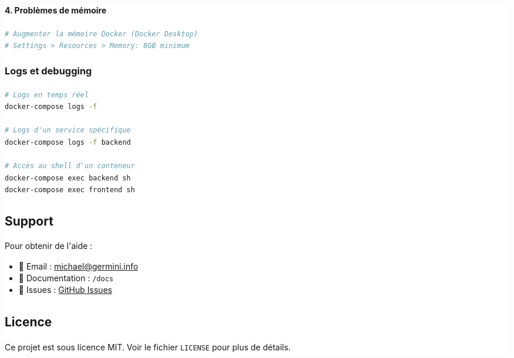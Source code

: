 #### 4. Problèmes de mémoire
```bash
# Augmenter la mémoire Docker (Docker Desktop)
# Settings > Resources > Memory: 8GB minimum
```

### Logs et debugging

```bash
# Logs en temps réel
docker-compose logs -f

# Logs d'un service spécifique
docker-compose logs -f backend

# Accès au shell d'un conteneur
docker-compose exec backend sh
docker-compose exec frontend sh
```

## Support

Pour obtenir de l'aide :
- 📧 Email : michael@germini.info
- 📖 Documentation : `/docs`
- 🐛 Issues : [GitHub Issues](https://github.com/michaelgermini/smart-city-dashboard/issues)

## Licence

Ce projet est sous licence MIT. Voir le fichier `LICENSE` pour plus de détails.
